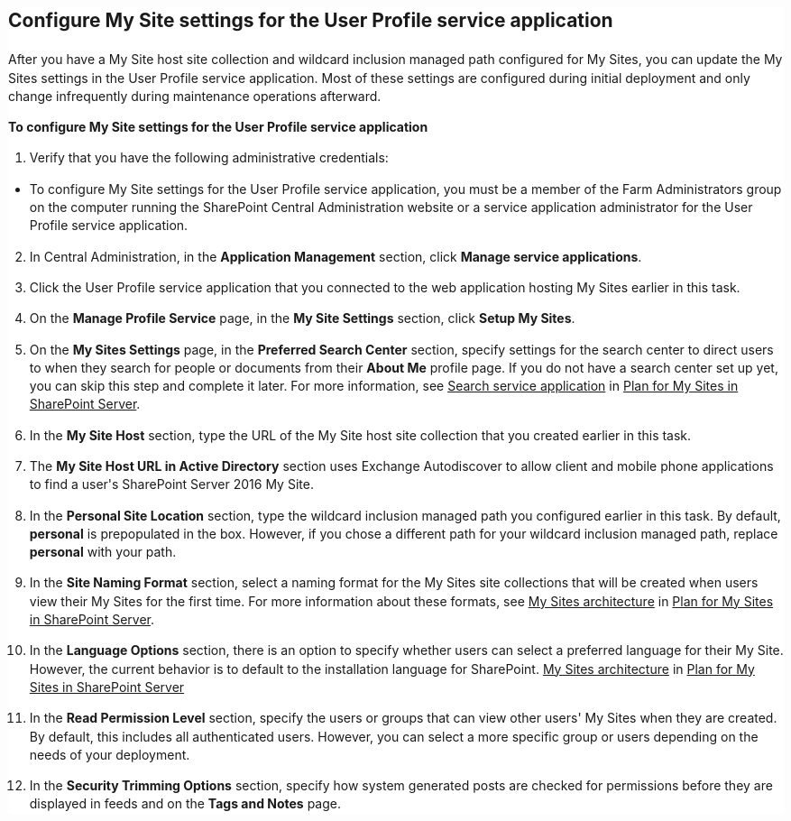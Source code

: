 ## Configure My Site settings for the User Profile service application
<a name="configsettings"> </a>

After you have a My Site host site collection and wildcard inclusion managed path configured for My Sites, you can update the My Sites settings in the User Profile service application. Most of these settings are configured during initial deployment and only change infrequently during maintenance operations afterward.
  
 **To configure My Site settings for the User Profile service application**
  
1. Verify that you have the following administrative credentials:
    
  - To configure My Site settings for the User Profile service application, you must be a member of the Farm Administrators group on the computer running the SharePoint Central Administration website or a service application administrator for the User Profile service application.
    
2. In Central Administration, in the **Application Management** section, click **Manage service applications**.
    
3. Click the User Profile service application that you connected to the web application hosting My Sites earlier in this task. 
    
4. On the **Manage Profile Service** page, in the **My Site Settings** section, click **Setup My Sites**.
    
5. On the **My Sites Settings** page, in the **Preferred Search Center** section, specify settings for the search center to direct users to when they search for people or documents from their **About Me** profile page. If you do not have a search center set up yet, you can skip this step and complete it later. For more information, see [Search service application](my-sites-planning.md#searchapp) in [Plan for My Sites in SharePoint Server](my-sites-planning.md).
    
6. In the **My Site Host** section, type the URL of the My Site host site collection that you created earlier in this task. 
    
7. The **My Site Host URL in Active Directory** section uses Exchange Autodiscover to allow client and mobile phone applications to find a user's SharePoint Server 2016 My Site. 
    
8. In the **Personal Site Location** section, type the wildcard inclusion managed path you configured earlier in this task. By default, **personal** is prepopulated in the box. However, if you chose a different path for your wildcard inclusion managed path, replace **personal** with your path. 
    
9. In the **Site Naming Format** section, select a naming format for the My Sites site collections that will be created when users view their My Sites for the first time. For more information about these formats, see [My Sites architecture](my-sites-planning.md#mysitesarch) in [Plan for My Sites in SharePoint Server](my-sites-planning.md).
    
10. In the **Language Options** section, there is an option to specify whether users can select a preferred language for their My Site. However, the current behavior is to default to the installation language for SharePoint. [My Sites architecture](my-sites-planning.md#mysitesarch) in [Plan for My Sites in SharePoint Server](my-sites-planning.md)
    
11. In the **Read Permission Level** section, specify the users or groups that can view other users' My Sites when they are created. By default, this includes all authenticated users. However, you can select a more specific group or users depending on the needs of your deployment. 
    
12. In the **Security Trimming Options** section, specify how system generated posts are checked for permissions before they are displayed in feeds and on the **Tags and Notes** page. 
    